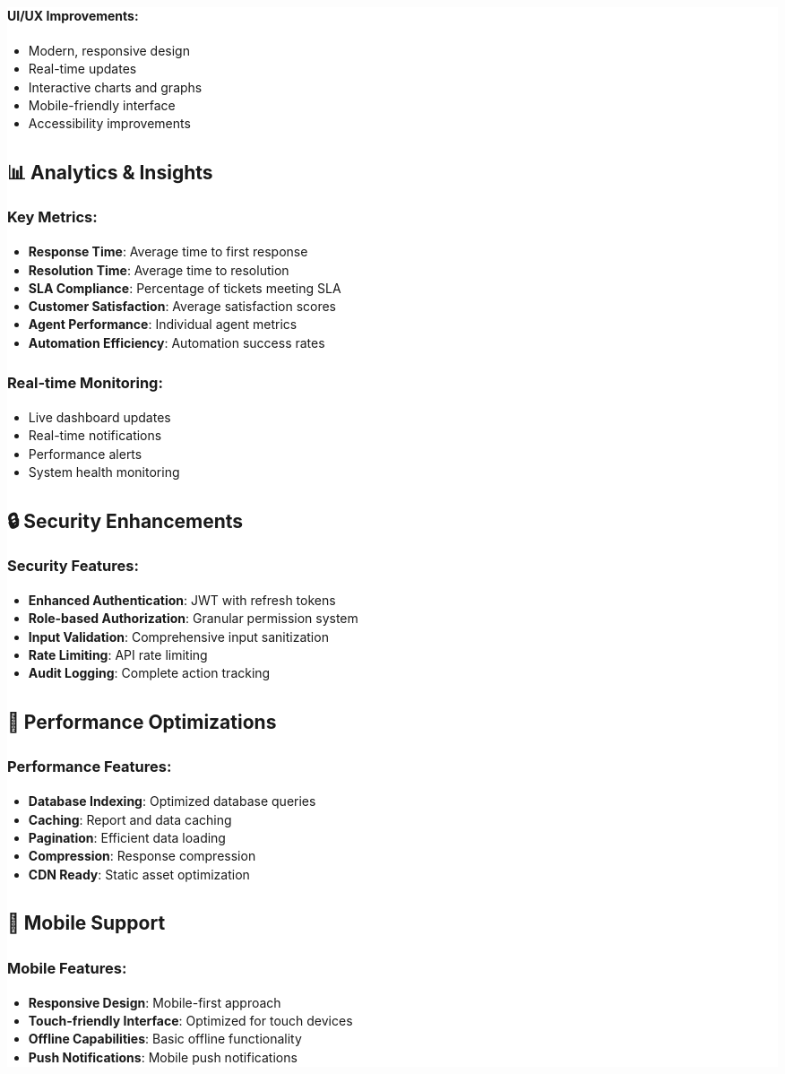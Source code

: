 #### UI/UX Improvements:
- Modern, responsive design
- Real-time updates
- Interactive charts and graphs
- Mobile-friendly interface
- Accessibility improvements

## 📊 Analytics & Insights

### Key Metrics:
- **Response Time**: Average time to first response
- **Resolution Time**: Average time to resolution
- **SLA Compliance**: Percentage of tickets meeting SLA
- **Customer Satisfaction**: Average satisfaction scores
- **Agent Performance**: Individual agent metrics
- **Automation Efficiency**: Automation success rates

### Real-time Monitoring:
- Live dashboard updates
- Real-time notifications
- Performance alerts
- System health monitoring

## 🔒 Security Enhancements

### Security Features:
- **Enhanced Authentication**: JWT with refresh tokens
- **Role-based Authorization**: Granular permission system
- **Input Validation**: Comprehensive input sanitization
- **Rate Limiting**: API rate limiting
- **Audit Logging**: Complete action tracking

## 🚀 Performance Optimizations

### Performance Features:
- **Database Indexing**: Optimized database queries
- **Caching**: Report and data caching
- **Pagination**: Efficient data loading
- **Compression**: Response compression
- **CDN Ready**: Static asset optimization

## 📱 Mobile Support

### Mobile Features:
- **Responsive Design**: Mobile-first approach
- **Touch-friendly Interface**: Optimized for touch devices
- **Offline Capabilities**: Basic offline functionality
- **Push Notifications**: Mobile push notifications
